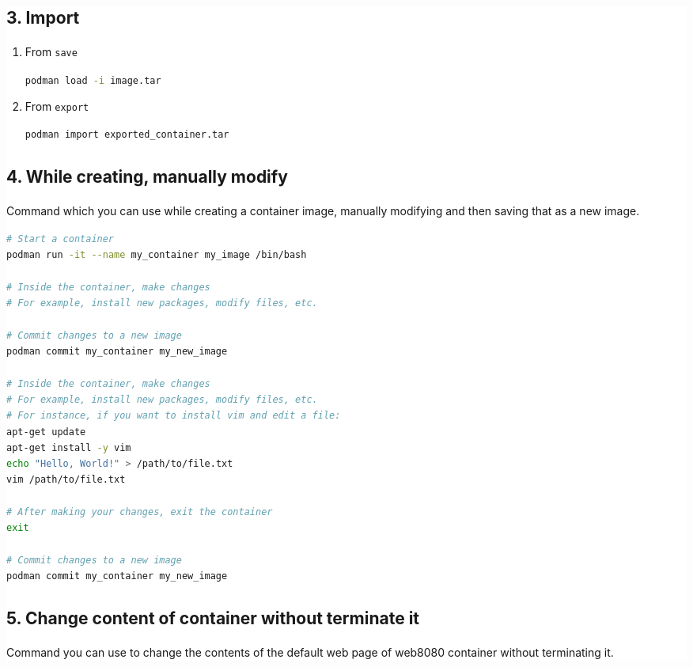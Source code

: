 <a name="3-import"></a>
## 3. Import

1. From `save`
    
    ```bash
    podman load -i image.tar
    ```
    
2. From `export`
    
    ```bash
    podman import exported_container.tar
    ```
    

<a name="4-while-creating-manually-modify"></a>
## 4. While creating, manually modify

Command which you can use while creating a container image, manually modifying and then saving that as a new image.

```bash
# Start a container
podman run -it --name my_container my_image /bin/bash

# Inside the container, make changes
# For example, install new packages, modify files, etc.

# Commit changes to a new image
podman commit my_container my_new_image

# Inside the container, make changes
# For example, install new packages, modify files, etc.
# For instance, if you want to install vim and edit a file:
apt-get update
apt-get install -y vim
echo "Hello, World!" > /path/to/file.txt
vim /path/to/file.txt

# After making your changes, exit the container
exit

# Commit changes to a new image
podman commit my_container my_new_image
```

<a name="5-change-content-of-container-without-terminate-it"></a>
## 5. Change content of container without terminate it

Command you can use to change the contents of the default web page of web8080 container without terminating it.
